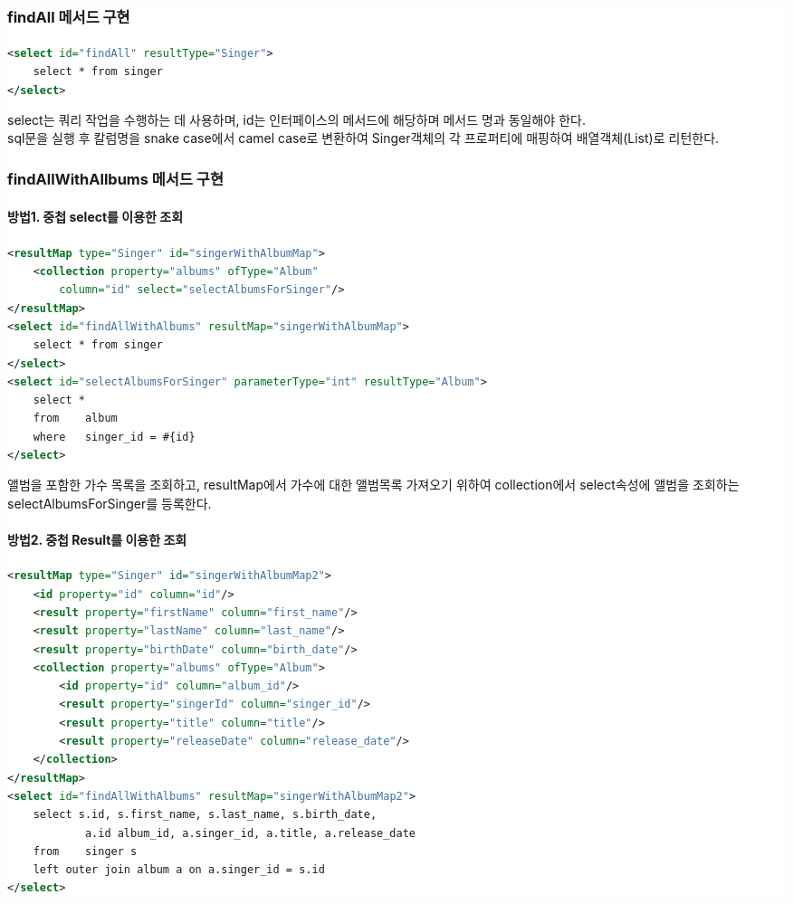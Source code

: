 ### findAll 메서드 구현
```xml
<select id="findAll" resultType="Singer">
    select * from singer
</select>
```
select는 쿼리 작업을 수행하는 데 사용하며, id는 인터페이스의 메서드에 해당하며 메서드 명과 동일해야 한다.  
sql문을 실행 후 칼럼명을 snake case에서 camel case로 변환하여 Singer객체의 각 프로퍼티에 매핑하여 
배열객체(List<Singer>)로 리턴한다.

### findAllWithAllbums 메서드 구현
#### 방법1. 중첩 select를 이용한 조회
```xml
<resultMap type="Singer" id="singerWithAlbumMap">
    <collection property="albums" ofType="Album"
        column="id" select="selectAlbumsForSinger"/>
</resultMap>
<select id="findAllWithAlbums" resultMap="singerWithAlbumMap">
    select * from singer
</select>
<select id="selectAlbumsForSinger" parameterType="int" resultType="Album">
    select *
    from    album
    where   singer_id = #{id}
</select>
```
앨범을 포함한 가수 목록을 조회하고, resultMap에서 가수에 대한 앨범목록 가져오기 위하여 
collection에서 select속성에 앨범을 조회하는 selectAlbumsForSinger를 등록한다.

#### 방법2. 중첩 Result를 이용한 조회
```xml
<resultMap type="Singer" id="singerWithAlbumMap2">
    <id property="id" column="id"/>
    <result property="firstName" column="first_name"/>
    <result property="lastName" column="last_name"/>
    <result property="birthDate" column="birth_date"/>
    <collection property="albums" ofType="Album">
        <id property="id" column="album_id"/>
        <result property="singerId" column="singer_id"/>
        <result property="title" column="title"/>
        <result property="releaseDate" column="release_date"/>
    </collection>
</resultMap>
<select id="findAllWithAlbums" resultMap="singerWithAlbumMap2">
    select s.id, s.first_name, s.last_name, s.birth_date,
            a.id album_id, a.singer_id, a.title, a.release_date
    from    singer s
    left outer join album a on a.singer_id = s.id
</select>
```
